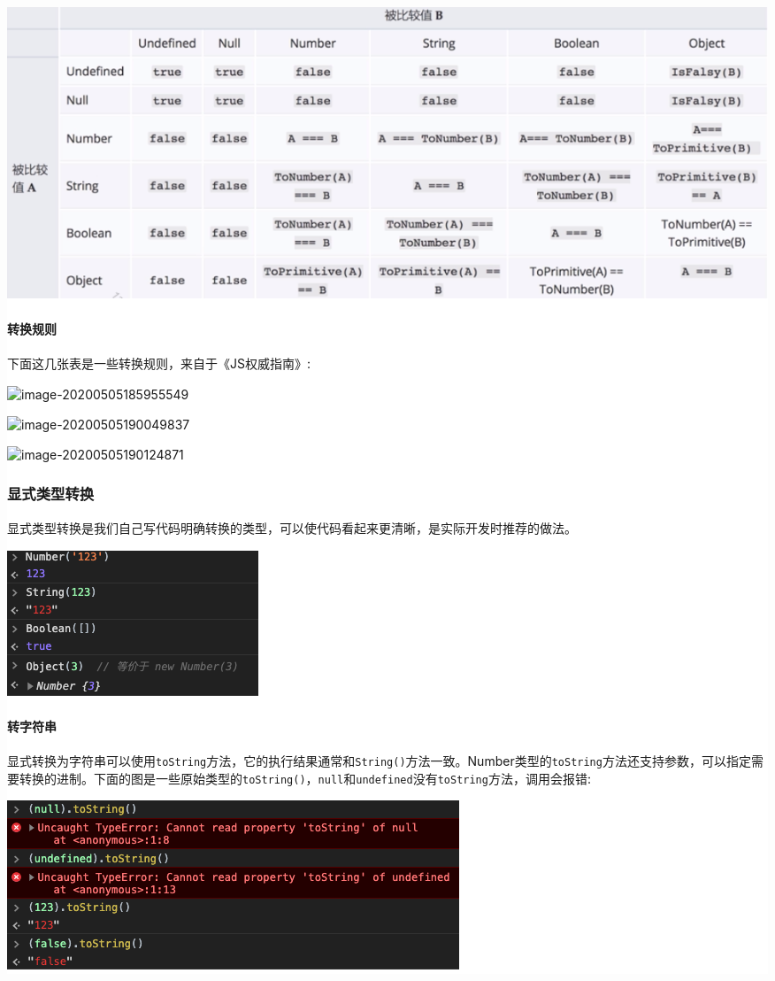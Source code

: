 ![image-20200506111718423](../../images/JavaScript/Types/image-20200506111718423.png)

#### 转换规则

下面这几张表是一些转换规则，来自于《JS权威指南》:

![image-20200505185955549](../../images/JavaScript/Others/image-20200505185955549.png)

![image-20200505190049837](../../images/JavaScript/Others/image-20200505190049837.png)

![image-20200505190124871](../../images/JavaScript/Others/image-20200505190124871.png)

### 显式类型转换

显式类型转换是我们自己写代码明确转换的类型，可以使代码看起来更清晰，是实际开发时推荐的做法。

![image-20200506113002845](../../images/JavaScript/Types/image-20200506113002845.png)

#### 转字符串

显式转换为字符串可以使用`toString`方法，它的执行结果通常和`String()`方法一致。Number类型的`toString`方法还支持参数，可以指定需要转换的进制。下面的图是一些原始类型的`toString()`，`null`和`undefined`没有`toString`方法，调用会报错:

![image-20200506113217062](../../images/JavaScript/Types/image-20200506113217062.png)
